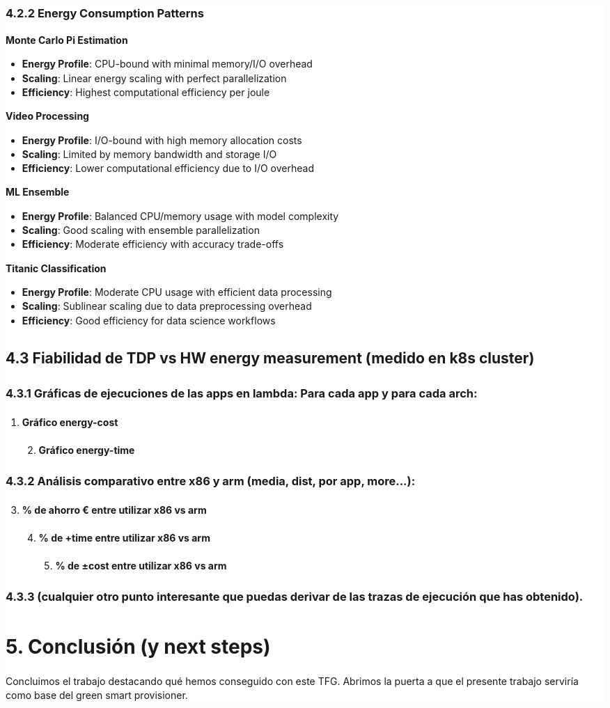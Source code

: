 ### **4.2.2 Energy Consumption Patterns**

**Monte Carlo Pi Estimation**

- **Energy Profile**: CPU-bound with minimal memory/I/O overhead  
- **Scaling**: Linear energy scaling with perfect parallelization  
- **Efficiency**: Highest computational efficiency per joule

**Video Processing**

- **Energy Profile**: I/O-bound with high memory allocation costs  
- **Scaling**: Limited by memory bandwidth and storage I/O  
- **Efficiency**: Lower computational efficiency due to I/O overhead

**ML Ensemble**

- **Energy Profile**: Balanced CPU/memory usage with model complexity  
- **Scaling**: Good scaling with ensemble parallelization  
- **Efficiency**: Moderate efficiency with accuracy trade-offs

**Titanic Classification**

- **Energy Profile**: Moderate CPU usage with efficient data processing  
- **Scaling**: Sublinear scaling due to data preprocessing overhead  
- **Efficiency**: Good efficiency for data science workflows

## **4.3 Fiabilidad de TDP vs HW energy measurement (medido en k8s cluster)**

### **4.3.1 Gráficas de ejecuciones de las apps en lambda:** **Para cada app y para cada arch:**

1. #### Gráfico energy-cost

   2. #### Gráfico energy-time

### **4.3.2 Análisis comparativo entre x86 y arm (media, dist, por app, more...):**

3. #### % de ahorro € entre utilizar x86 vs arm

   4. #### % de \+time entre utilizar x86 vs arm

      5. #### % de ±cost entre utilizar x86 vs arm

### **4.3.3 (cualquier otro punto interesante que puedas derivar de las trazas de ejecución que has obtenido).**

# **5\. Conclusión (y next steps)**

Concluimos el trabajo destacando qué hemos conseguido con este TFG. Abrimos la puerta a que el presente trabajo serviría como base del green smart provisioner.

